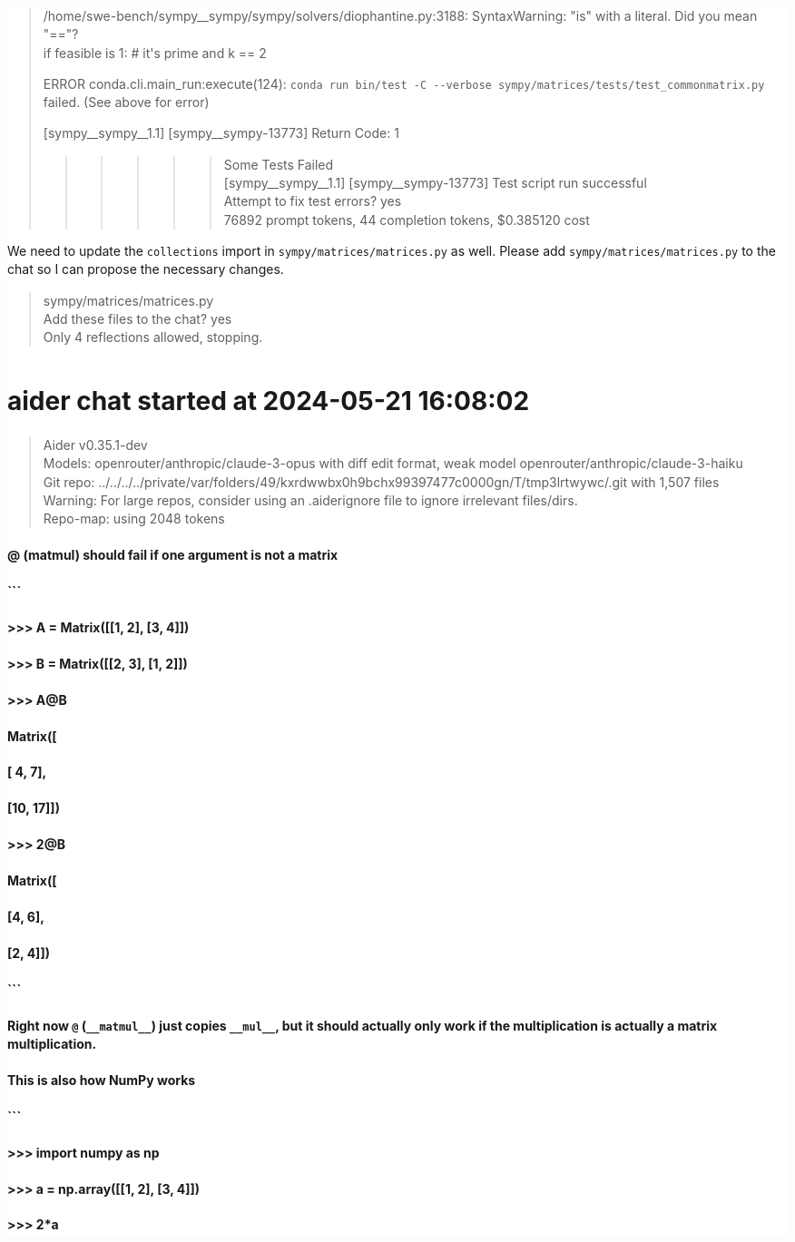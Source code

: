 > /home/swe-bench/sympy__sympy/sympy/solvers/diophantine.py:3188: SyntaxWarning: "is" with a literal. Did you mean "=="?  
>   if feasible is 1:  # it's prime and k == 2  
>   
> ERROR conda.cli.main_run:execute(124): `conda run bin/test -C --verbose sympy/matrices/tests/test_commonmatrix.py` failed. (See above for error)  
>   
>    
> [sympy__sympy__1.1] [sympy__sympy-13773] Return Code: 1   
>   
> >>>>> Some Tests Failed  
> [sympy__sympy__1.1] [sympy__sympy-13773] Test script run successful   
> Attempt to fix test errors? yes  
> 76892 prompt tokens, 44 completion tokens, $0.385120 cost  

We need to update the `collections` import in `sympy/matrices/matrices.py` as well. Please add `sympy/matrices/matrices.py` to the chat so I can propose the necessary changes.

> sympy/matrices/matrices.py  
> Add these files to the chat? yes  
> Only 4 reflections allowed, stopping.  

# aider chat started at 2024-05-21 16:08:02

> Aider v0.35.1-dev  
> Models: openrouter/anthropic/claude-3-opus with diff edit format, weak model openrouter/anthropic/claude-3-haiku  
> Git repo: ../../../../private/var/folders/49/kxrdwwbx0h9bchx99397477c0000gn/T/tmp3lrtwywc/.git with 1,507 files  
> Warning: For large repos, consider using an .aiderignore file to ignore irrelevant files/dirs.  
> Repo-map: using 2048 tokens  

#### @ (__matmul__) should fail if one argument is not a matrix  
#### ```  
#### >>> A = Matrix([[1, 2], [3, 4]])  
#### >>> B = Matrix([[2, 3], [1, 2]])  
#### >>> A@B  
#### Matrix([  
#### [ 4,  7],  
#### [10, 17]])  
#### >>> 2@B  
#### Matrix([  
#### [4, 6],  
#### [2, 4]])  
#### ```  
####   
#### Right now `@` (`__matmul__`) just copies `__mul__`, but it should actually only work if the multiplication is actually a matrix multiplication.   
####   
#### This is also how NumPy works  
####   
#### ```  
#### >>> import numpy as np  
#### >>> a = np.array([[1, 2], [3, 4]])  
#### >>> 2*a  